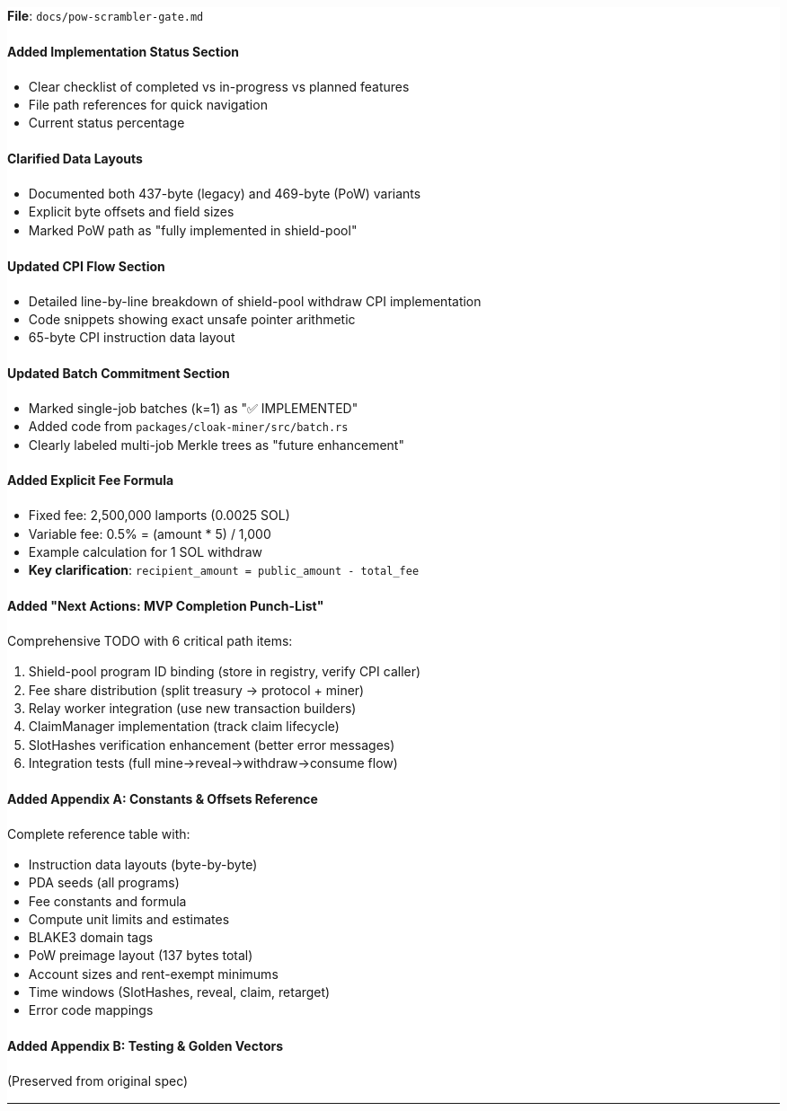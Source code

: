 **File**: `docs/pow-scrambler-gate.md`

#### Added Implementation Status Section
- Clear checklist of completed vs in-progress vs planned features
- File path references for quick navigation
- Current status percentage

#### Clarified Data Layouts
- Documented both 437-byte (legacy) and 469-byte (PoW) variants
- Explicit byte offsets and field sizes
- Marked PoW path as "fully implemented in shield-pool"

#### Updated CPI Flow Section
- Detailed line-by-line breakdown of shield-pool withdraw CPI implementation
- Code snippets showing exact unsafe pointer arithmetic
- 65-byte CPI instruction data layout

#### Updated Batch Commitment Section
- Marked single-job batches (k=1) as "✅ IMPLEMENTED"
- Added code from `packages/cloak-miner/src/batch.rs`
- Clearly labeled multi-job Merkle trees as "future enhancement"

#### Added Explicit Fee Formula
- Fixed fee: 2,500,000 lamports (0.0025 SOL)
- Variable fee: 0.5% = (amount * 5) / 1,000
- Example calculation for 1 SOL withdraw
- **Key clarification**: `recipient_amount = public_amount - total_fee`

#### Added "Next Actions: MVP Completion Punch-List"
Comprehensive TODO with 6 critical path items:
1. Shield-pool program ID binding (store in registry, verify CPI caller)
2. Fee share distribution (split treasury → protocol + miner)
3. Relay worker integration (use new transaction builders)
4. ClaimManager implementation (track claim lifecycle)
5. SlotHashes verification enhancement (better error messages)
6. Integration tests (full mine→reveal→withdraw→consume flow)

#### Added Appendix A: Constants & Offsets Reference
Complete reference table with:
- Instruction data layouts (byte-by-byte)
- PDA seeds (all programs)
- Fee constants and formula
- Compute unit limits and estimates
- BLAKE3 domain tags
- PoW preimage layout (137 bytes total)
- Account sizes and rent-exempt minimums
- Time windows (SlotHashes, reveal, claim, retarget)
- Error code mappings

#### Added Appendix B: Testing & Golden Vectors
(Preserved from original spec)

---
